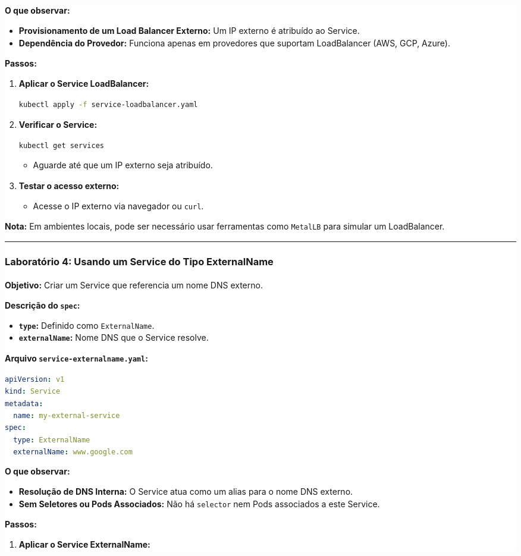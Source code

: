 **O que observar:**

- **Provisionamento de um Load Balancer Externo:** Um IP externo é atribuído ao Service.
- **Dependência do Provedor:** Funciona apenas em provedores que suportam LoadBalancer (AWS, GCP, Azure).

**Passos:**

1. **Aplicar o Service LoadBalancer:**

   ```bash
   kubectl apply -f service-loadbalancer.yaml
   ```

2. **Verificar o Service:**

   ```bash
   kubectl get services
   ```

   - Aguarde até que um IP externo seja atribuído.

3. **Testar o acesso externo:**

   - Acesse o IP externo via navegador ou `curl`.

**Nota:** Em ambientes locais, pode ser necessário usar ferramentas como `MetalLB` para simular um LoadBalancer.

---

### **Laboratório 4: Usando um Service do Tipo ExternalName**

**Objetivo:** Criar um Service que referencia um nome DNS externo.

**Descrição do `spec`:**

- **`type`:** Definido como `ExternalName`.
- **`externalName`:** Nome DNS que o Service resolve.

**Arquivo `service-externalname.yaml`:**

```yaml
apiVersion: v1
kind: Service
metadata:
  name: my-external-service
spec:
  type: ExternalName
  externalName: www.google.com
```

**O que observar:**

- **Resolução de DNS Interna:** O Service atua como um alias para o nome DNS externo.
- **Sem Seletores ou Pods Associados:** Não há `selector` nem Pods associados a este Service.

**Passos:**

1. **Aplicar o Service ExternalName:**
